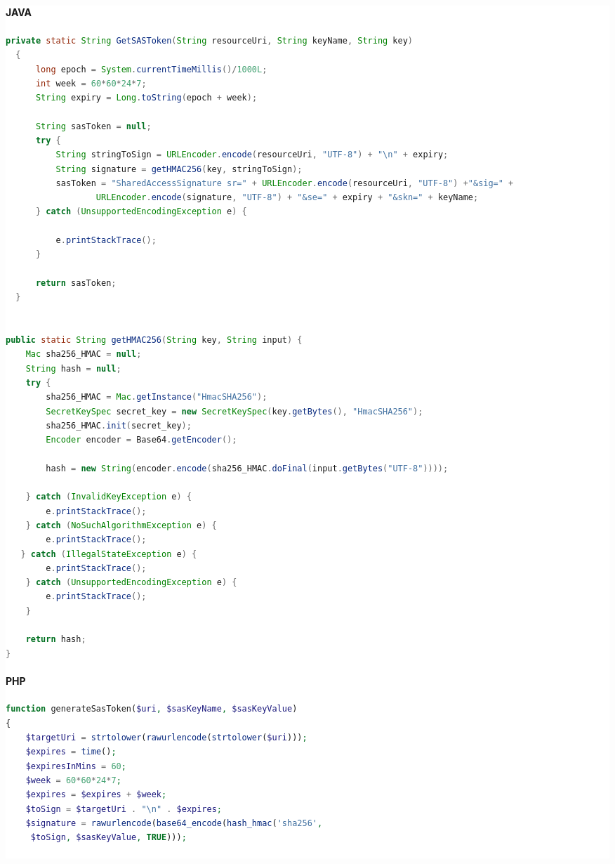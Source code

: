 #### <a name="java"></a>JAVA

```java
private static String GetSASToken(String resourceUri, String keyName, String key)
  {
      long epoch = System.currentTimeMillis()/1000L;
      int week = 60*60*24*7;
      String expiry = Long.toString(epoch + week);

      String sasToken = null;
      try {
          String stringToSign = URLEncoder.encode(resourceUri, "UTF-8") + "\n" + expiry;
          String signature = getHMAC256(key, stringToSign);
          sasToken = "SharedAccessSignature sr=" + URLEncoder.encode(resourceUri, "UTF-8") +"&sig=" +
                  URLEncoder.encode(signature, "UTF-8") + "&se=" + expiry + "&skn=" + keyName;
      } catch (UnsupportedEncodingException e) {

          e.printStackTrace();
      }

      return sasToken;
  }


public static String getHMAC256(String key, String input) {
    Mac sha256_HMAC = null;
    String hash = null;
    try {
        sha256_HMAC = Mac.getInstance("HmacSHA256");
        SecretKeySpec secret_key = new SecretKeySpec(key.getBytes(), "HmacSHA256");
        sha256_HMAC.init(secret_key);
        Encoder encoder = Base64.getEncoder();

        hash = new String(encoder.encode(sha256_HMAC.doFinal(input.getBytes("UTF-8"))));

    } catch (InvalidKeyException e) {
        e.printStackTrace();
    } catch (NoSuchAlgorithmException e) {
        e.printStackTrace();
   } catch (IllegalStateException e) {
        e.printStackTrace();
    } catch (UnsupportedEncodingException e) {
        e.printStackTrace();
    }

    return hash;
}
```
#### <a name="php"></a>PHP

```php
function generateSasToken($uri, $sasKeyName, $sasKeyValue) 
{ 
    $targetUri = strtolower(rawurlencode(strtolower($uri))); 
    $expires = time();  
    $expiresInMins = 60; 
    $week = 60*60*24*7;
    $expires = $expires + $week; 
    $toSign = $targetUri . "\n" . $expires; 
    $signature = rawurlencode(base64_encode(hash_hmac('sha256',             
     $toSign, $sasKeyValue, TRUE))); 
    
```